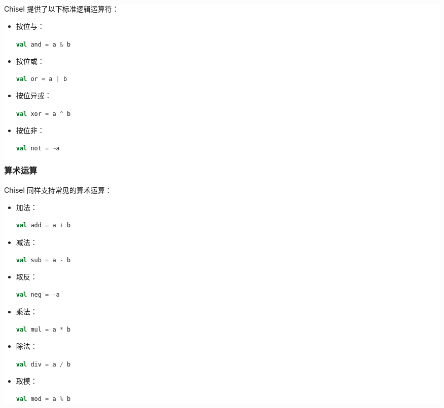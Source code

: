 Chisel 提供了以下标准逻辑运算符：

- 按位与：

  ```scala
  val and = a & b
  ```
  
- 按位或：

  ```scala
  val or = a | b
  ```
  
- 按位异或：

  ```scala
  val xor = a ^ b
  ```
  
- 按位非：

  ```scala
  val not = ~a
  ```

### 算术运算

Chisel 同样支持常见的算术运算：

- 加法：

  ```scala
  val add = a + b
  ```

- 减法：

  ```scala
  val sub = a - b
  ```

- 取反：

  ```scala
  val neg = -a
  ```

- 乘法：

  ```scala
  val mul = a * b
  ```

- 除法：

  ```scala
  val div = a / b
  ```

- 取模：

  ```scala
  val mod = a % b
  ```
